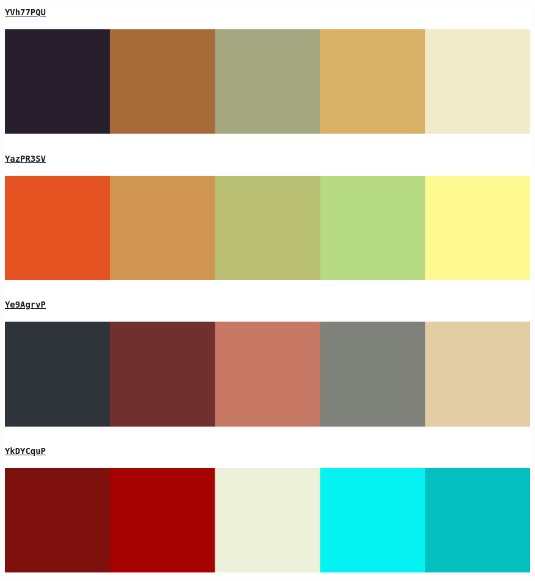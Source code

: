 ### [`YVh77PQU`](YVh77PQU.hexplt)

[ ![YVh77PQU.png](YVh77PQU.png) ](YVh77PQU.png)

### [`YazPR3SV`](YazPR3SV.hexplt)

[ ![YazPR3SV.png](YazPR3SV.png) ](YazPR3SV.png)

### [`Ye9AgrvP`](Ye9AgrvP.hexplt)

[ ![Ye9AgrvP.png](Ye9AgrvP.png) ](Ye9AgrvP.png)

### [`YkDYCquP`](YkDYCquP.hexplt)

[ ![YkDYCquP.png](YkDYCquP.png) ](YkDYCquP.png)
